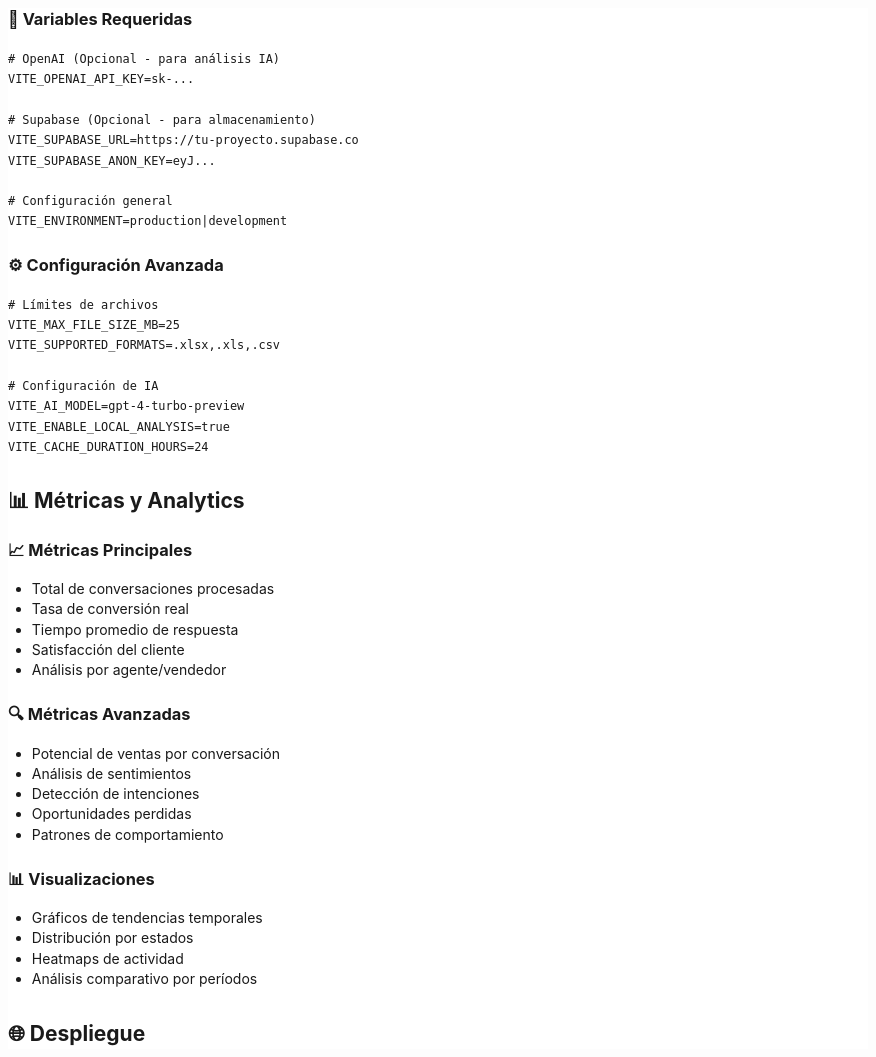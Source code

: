 ### 🔑 **Variables Requeridas**

```env
# OpenAI (Opcional - para análisis IA)
VITE_OPENAI_API_KEY=sk-...

# Supabase (Opcional - para almacenamiento)
VITE_SUPABASE_URL=https://tu-proyecto.supabase.co
VITE_SUPABASE_ANON_KEY=eyJ...

# Configuración general
VITE_ENVIRONMENT=production|development
```

### ⚙️ **Configuración Avanzada**

```env
# Límites de archivos
VITE_MAX_FILE_SIZE_MB=25
VITE_SUPPORTED_FORMATS=.xlsx,.xls,.csv

# Configuración de IA
VITE_AI_MODEL=gpt-4-turbo-preview
VITE_ENABLE_LOCAL_ANALYSIS=true
VITE_CACHE_DURATION_HOURS=24
```

## 📊 Métricas y Analytics

### 📈 **Métricas Principales**
- Total de conversaciones procesadas
- Tasa de conversión real
- Tiempo promedio de respuesta
- Satisfacción del cliente
- Análisis por agente/vendedor

### 🔍 **Métricas Avanzadas**
- Potencial de ventas por conversación
- Análisis de sentimientos
- Detección de intenciones
- Oportunidades perdidas
- Patrones de comportamiento

### 📊 **Visualizaciones**
- Gráficos de tendencias temporales
- Distribución por estados
- Heatmaps de actividad
- Análisis comparativo por períodos

## 🌐 Despliegue
